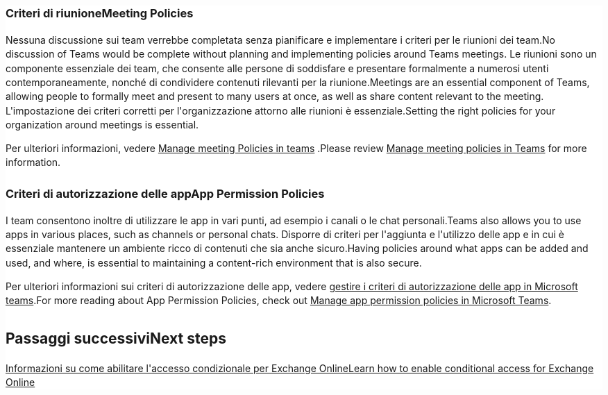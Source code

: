 ### <a name="meeting-policies"></a><span data-ttu-id="3bea4-192">Criteri di riunione</span><span class="sxs-lookup"><span data-stu-id="3bea4-192">Meeting Policies</span></span>

<span data-ttu-id="3bea4-193">Nessuna discussione sui team verrebbe completata senza pianificare e implementare i criteri per le riunioni dei team.</span><span class="sxs-lookup"><span data-stu-id="3bea4-193">No discussion of Teams would be complete without planning and implementing policies around Teams meetings.</span></span> <span data-ttu-id="3bea4-194">Le riunioni sono un componente essenziale dei team, che consente alle persone di soddisfare e presentare formalmente a numerosi utenti contemporaneamente, nonché di condividere contenuti rilevanti per la riunione.</span><span class="sxs-lookup"><span data-stu-id="3bea4-194">Meetings are an essential component of Teams, allowing people to formally meet and present to many users at once, as well as share content relevant to the meeting.</span></span> <span data-ttu-id="3bea4-195">L'impostazione dei criteri corretti per l'organizzazione attorno alle riunioni è essenziale.</span><span class="sxs-lookup"><span data-stu-id="3bea4-195">Setting the right policies for your organization around meetings is essential.</span></span>

<span data-ttu-id="3bea4-196">Per ulteriori informazioni, vedere [Manage meeting Policies in teams](https://docs.microsoft.com/microsoftteams/meeting-policies-in-teams) .</span><span class="sxs-lookup"><span data-stu-id="3bea4-196">Please review [Manage meeting policies in Teams](https://docs.microsoft.com/microsoftteams/meeting-policies-in-teams) for more information.</span></span>

### <a name="app-permission-policies"></a><span data-ttu-id="3bea4-197">Criteri di autorizzazione delle app</span><span class="sxs-lookup"><span data-stu-id="3bea4-197">App Permission Policies</span></span>

<span data-ttu-id="3bea4-198">I team consentono inoltre di utilizzare le app in vari punti, ad esempio i canali o le chat personali.</span><span class="sxs-lookup"><span data-stu-id="3bea4-198">Teams also allows you to use apps in various places, such as channels or personal chats.</span></span> <span data-ttu-id="3bea4-199">Disporre di criteri per l'aggiunta e l'utilizzo delle app e in cui è essenziale mantenere un ambiente ricco di contenuti che sia anche sicuro.</span><span class="sxs-lookup"><span data-stu-id="3bea4-199">Having policies around what apps can be added and used, and where, is essential to maintaining a content-rich environment that is also secure.</span></span>

<span data-ttu-id="3bea4-200">Per ulteriori informazioni sui criteri di autorizzazione delle app, vedere [gestire i criteri di autorizzazione delle app in Microsoft teams](https://docs.microsoft.com/microsoftteams/teams-app-permission-policies).</span><span class="sxs-lookup"><span data-stu-id="3bea4-200">For more reading about App Permission Policies, check out [Manage app permission policies in Microsoft Teams](https://docs.microsoft.com/microsoftteams/teams-app-permission-policies).</span></span>

## <a name="next-steps"></a><span data-ttu-id="3bea4-201">Passaggi successivi</span><span class="sxs-lookup"><span data-stu-id="3bea4-201">Next steps</span></span>

[<span data-ttu-id="3bea4-202">Informazioni su come abilitare l'accesso condizionale per Exchange Online</span><span class="sxs-lookup"><span data-stu-id="3bea4-202">Learn how to enable conditional access for Exchange Online</span></span>](secure-email-recommended-policies.md)


